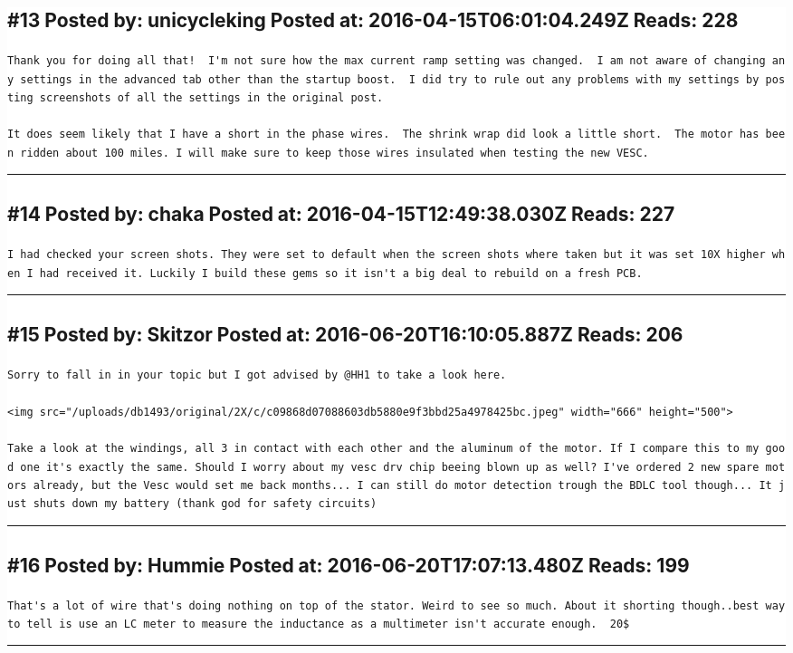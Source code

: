 ## \#13 Posted by: unicycleking Posted at: 2016-04-15T06:01:04.249Z Reads: 228

```
Thank you for doing all that!  I'm not sure how the max current ramp setting was changed.  I am not aware of changing any settings in the advanced tab other than the startup boost.  I did try to rule out any problems with my settings by posting screenshots of all the settings in the original post.  

It does seem likely that I have a short in the phase wires.  The shrink wrap did look a little short.  The motor has been ridden about 100 miles. I will make sure to keep those wires insulated when testing the new VESC.
```

---
## \#14 Posted by: chaka Posted at: 2016-04-15T12:49:38.030Z Reads: 227

```
I had checked your screen shots. They were set to default when the screen shots where taken but it was set 10X higher when I had received it. Luckily I build these gems so it isn't a big deal to rebuild on a fresh PCB.
```

---
## \#15 Posted by: Skitzor Posted at: 2016-06-20T16:10:05.887Z Reads: 206

```
Sorry to fall in in your topic but I got advised by @HH1 to take a look here.

<img src="/uploads/db1493/original/2X/c/c09868d07088603db5880e9f3bbd25a4978425bc.jpeg" width="666" height="500"> 

Take a look at the windings, all 3 in contact with each other and the aluminum of the motor. If I compare this to my good one it's exactly the same. Should I worry about my vesc drv chip beeing blown up as well? I've ordered 2 new spare motors already, but the Vesc would set me back months... I can still do motor detection trough the BDLC tool though... It just shuts down my battery (thank god for safety circuits)
```

---
## \#16 Posted by: Hummie Posted at: 2016-06-20T17:07:13.480Z Reads: 199

```
That's a lot of wire that's doing nothing on top of the stator. Weird to see so much. About it shorting though..best way to tell is use an LC meter to measure the inductance as a multimeter isn't accurate enough.  20$
```

---